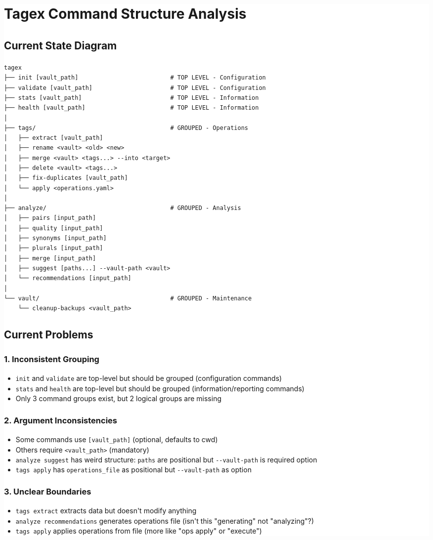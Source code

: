 # Tagex Command Structure Analysis

## Current State Diagram

```
tagex
├── init [vault_path]                          # TOP LEVEL - Configuration
├── validate [vault_path]                      # TOP LEVEL - Configuration
├── stats [vault_path]                         # TOP LEVEL - Information
├── health [vault_path]                        # TOP LEVEL - Information
│
├── tags/                                      # GROUPED - Operations
│   ├── extract [vault_path]
│   ├── rename <vault> <old> <new>
│   ├── merge <vault> <tags...> --into <target>
│   ├── delete <vault> <tags...>
│   ├── fix-duplicates [vault_path]
│   └── apply <operations.yaml>
│
├── analyze/                                   # GROUPED - Analysis
│   ├── pairs [input_path]
│   ├── quality [input_path]
│   ├── synonyms [input_path]
│   ├── plurals [input_path]
│   ├── merge [input_path]
│   ├── suggest [paths...] --vault-path <vault>
│   └── recommendations [input_path]
│
└── vault/                                     # GROUPED - Maintenance
    └── cleanup-backups <vault_path>
```

## Current Problems

### 1. **Inconsistent Grouping**
- `init` and `validate` are top-level but should be grouped (configuration commands)
- `stats` and `health` are top-level but should be grouped (information/reporting commands)
- Only 3 command groups exist, but 2 logical groups are missing

### 2. **Argument Inconsistencies**
- Some commands use `[vault_path]` (optional, defaults to cwd)
- Others require `<vault_path>` (mandatory)
- `analyze suggest` has weird structure: `paths` are positional but `--vault-path` is required option
- `tags apply` has `operations_file` as positional but `--vault-path` as option

### 3. **Unclear Boundaries**
- `tags extract` extracts data but doesn't modify anything
- `analyze recommendations` generates operations file (isn't this "generating" not "analyzing"?)
- `tags apply` applies operations from file (more like "ops apply" or "execute")
